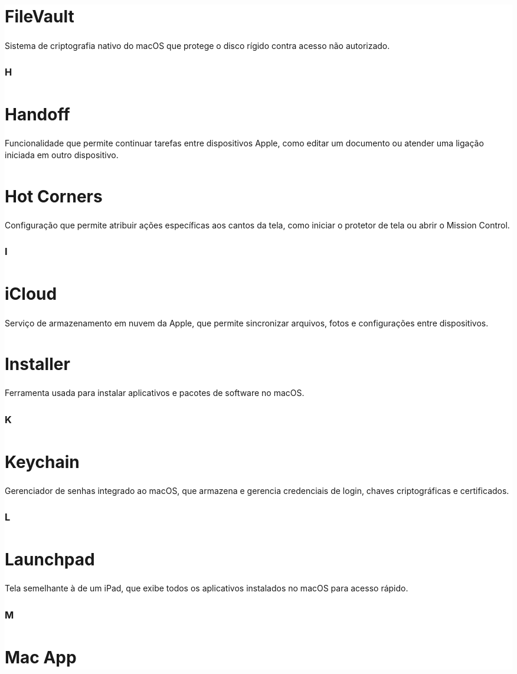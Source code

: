 # FileVault

Sistema de criptografia nativo do macOS que protege o disco rígido contra acesso não autorizado.

### H

# Handoff

Funcionalidade que permite continuar tarefas entre dispositivos Apple, como editar um documento ou atender uma ligação iniciada em outro dispositivo.

# Hot Corners

Configuração que permite atribuir ações específicas aos cantos da tela, como iniciar o protetor de tela ou abrir o Mission Control.

### I

# iCloud

Serviço de armazenamento em nuvem da Apple, que permite sincronizar arquivos, fotos e configurações entre dispositivos.

# Installer

Ferramenta usada para instalar aplicativos e pacotes de software no macOS.

### K

# Keychain

Gerenciador de senhas integrado ao macOS, que armazena e gerencia credenciais de login, chaves criptográficas e certificados.

### L

# Launchpad

Tela semelhante à de um iPad, que exibe todos os aplicativos instalados no macOS para acesso rápido.

### M

# Mac App
